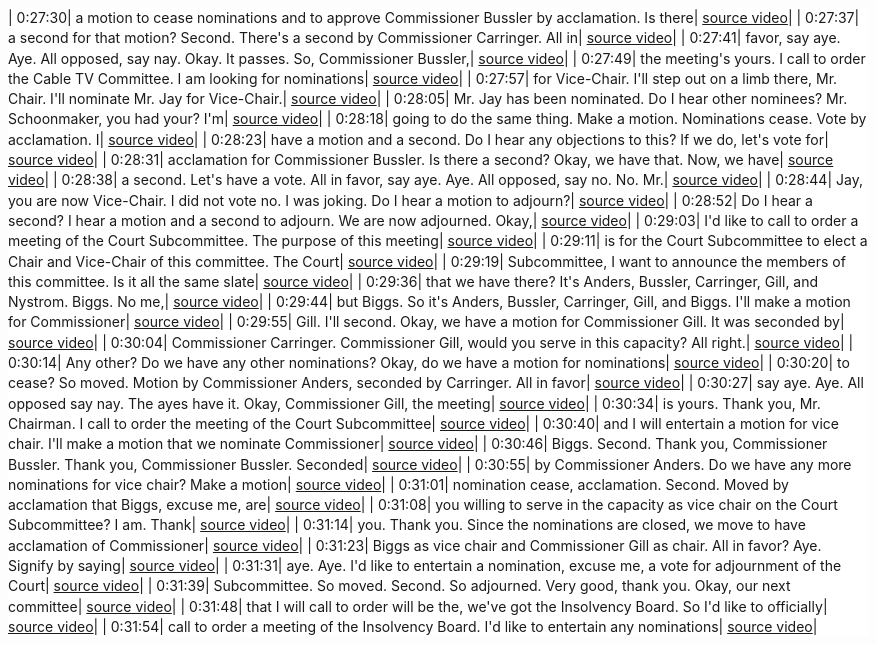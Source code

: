 | 0:27:30| a motion to cease nominations and to approve Commissioner Bussler by acclamation. Is there| [source video](https://archive.org/details/CoComR267180904?start=1650)|
| 0:27:37| a second for that motion? Second. There's a second by Commissioner Carringer. All in| [source video](https://archive.org/details/CoComR267180904?start=1657)|
| 0:27:41| favor, say aye. Aye. All opposed, say nay. Okay. It passes. So, Commissioner Bussler,| [source video](https://archive.org/details/CoComR267180904?start=1661)|
| 0:27:49| the meeting's yours. I call to order the Cable TV Committee. I am looking for nominations| [source video](https://archive.org/details/CoComR267180904?start=1669)|
| 0:27:57| for Vice-Chair. I'll step out on a limb there, Mr. Chair. I'll nominate Mr. Jay for Vice-Chair.| [source video](https://archive.org/details/CoComR267180904?start=1677)|
| 0:28:05| Mr. Jay has been nominated. Do I hear other nominees? Mr. Schoonmaker, you had your? I'm| [source video](https://archive.org/details/CoComR267180904?start=1685)|
| 0:28:18| going to do the same thing. Make a motion. Nominations cease. Vote by acclamation. I| [source video](https://archive.org/details/CoComR267180904?start=1698)|
| 0:28:23| have a motion and a second. Do I hear any objections to this? If we do, let's vote for| [source video](https://archive.org/details/CoComR267180904?start=1703)|
| 0:28:31| acclamation for Commissioner Bussler. Is there a second? Okay, we have that. Now, we have| [source video](https://archive.org/details/CoComR267180904?start=1711)|
| 0:28:38| a second. Let's have a vote. All in favor, say aye. Aye. All opposed, say no. No. Mr.| [source video](https://archive.org/details/CoComR267180904?start=1718)|
| 0:28:44| Jay, you are now Vice-Chair. I did not vote no. I was joking. Do I hear a motion to adjourn?| [source video](https://archive.org/details/CoComR267180904?start=1724)|
| 0:28:52| Do I hear a second? I hear a motion and a second to adjourn. We are now adjourned. Okay,| [source video](https://archive.org/details/CoComR267180904?start=1732)|
| 0:29:03| I'd like to call to order a meeting of the Court Subcommittee. The purpose of this meeting| [source video](https://archive.org/details/CoComR267180904?start=1743)|
| 0:29:11| is for the Court Subcommittee to elect a Chair and Vice-Chair of this committee. The Court| [source video](https://archive.org/details/CoComR267180904?start=1751)|
| 0:29:19| Subcommittee, I want to announce the members of this committee. Is it all the same slate| [source video](https://archive.org/details/CoComR267180904?start=1759)|
| 0:29:36| that we have there? It's Anders, Bussler, Carringer, Gill, and Nystrom. Biggs. No me,| [source video](https://archive.org/details/CoComR267180904?start=1776)|
| 0:29:44| but Biggs. So it's Anders, Bussler, Carringer, Gill, and Biggs. I'll make a motion for Commissioner| [source video](https://archive.org/details/CoComR267180904?start=1784)|
| 0:29:55| Gill. I'll second. Okay, we have a motion for Commissioner Gill. It was seconded by| [source video](https://archive.org/details/CoComR267180904?start=1795)|
| 0:30:04| Commissioner Carringer. Commissioner Gill, would you serve in this capacity? All right.| [source video](https://archive.org/details/CoComR267180904?start=1804)|
| 0:30:14| Any other? Do we have any other nominations? Okay, do we have a motion for nominations| [source video](https://archive.org/details/CoComR267180904?start=1814)|
| 0:30:20| to cease? So moved. Motion by Commissioner Anders, seconded by Carringer. All in favor| [source video](https://archive.org/details/CoComR267180904?start=1820)|
| 0:30:27| say aye. Aye. All opposed say nay. The ayes have it. Okay, Commissioner Gill, the meeting| [source video](https://archive.org/details/CoComR267180904?start=1827)|
| 0:30:34| is yours. Thank you, Mr. Chairman. I call to order the meeting of the Court Subcommittee| [source video](https://archive.org/details/CoComR267180904?start=1834)|
| 0:30:40| and I will entertain a motion for vice chair. I'll make a motion that we nominate Commissioner| [source video](https://archive.org/details/CoComR267180904?start=1840)|
| 0:30:46| Biggs. Second. Thank you, Commissioner Bussler. Thank you, Commissioner Bussler. Seconded| [source video](https://archive.org/details/CoComR267180904?start=1846)|
| 0:30:55| by Commissioner Anders. Do we have any more nominations for vice chair? Make a motion| [source video](https://archive.org/details/CoComR267180904?start=1855)|
| 0:31:01| nomination cease, acclamation. Second. Moved by acclamation that Biggs, excuse me, are| [source video](https://archive.org/details/CoComR267180904?start=1861)|
| 0:31:08| you willing to serve in the capacity as vice chair on the Court Subcommittee? I am. Thank| [source video](https://archive.org/details/CoComR267180904?start=1868)|
| 0:31:14| you. Thank you. Since the nominations are closed, we move to have acclamation of Commissioner| [source video](https://archive.org/details/CoComR267180904?start=1874)|
| 0:31:23| Biggs as vice chair and Commissioner Gill as chair. All in favor? Aye. Signify by saying| [source video](https://archive.org/details/CoComR267180904?start=1883)|
| 0:31:31| aye. Aye. I'd like to entertain a nomination, excuse me, a vote for adjournment of the Court| [source video](https://archive.org/details/CoComR267180904?start=1891)|
| 0:31:39| Subcommittee. So moved. Second. So adjourned. Very good, thank you. Okay, our next committee| [source video](https://archive.org/details/CoComR267180904?start=1899)|
| 0:31:48| that I will call to order will be the, we've got the Insolvency Board. So I'd like to officially| [source video](https://archive.org/details/CoComR267180904?start=1908)|
| 0:31:54| call to order a meeting of the Insolvency Board. I'd like to entertain any nominations| [source video](https://archive.org/details/CoComR267180904?start=1914)|